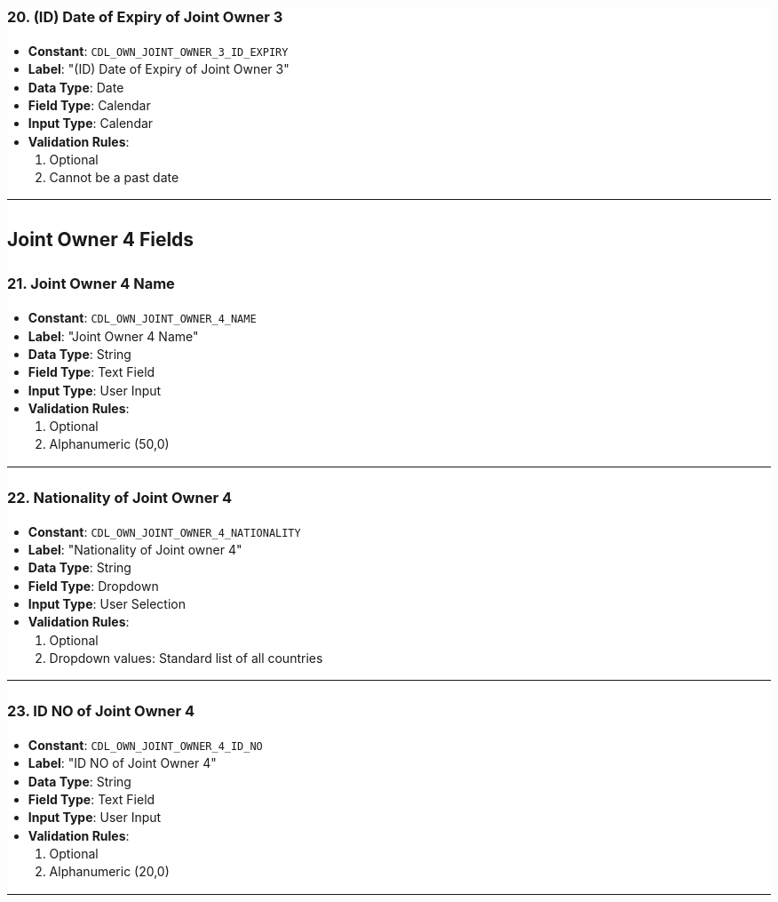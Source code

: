 ### 20. (ID) Date of Expiry of Joint Owner 3
- **Constant**: `CDL_OWN_JOINT_OWNER_3_ID_EXPIRY`
- **Label**: "(ID) Date of Expiry of Joint Owner 3"
- **Data Type**: Date
- **Field Type**: Calendar
- **Input Type**: Calendar
- **Validation Rules**:
  1. Optional
  2. Cannot be a past date

---

## Joint Owner 4 Fields

### 21. Joint Owner 4 Name
- **Constant**: `CDL_OWN_JOINT_OWNER_4_NAME`
- **Label**: "Joint Owner 4 Name"
- **Data Type**: String
- **Field Type**: Text Field
- **Input Type**: User Input
- **Validation Rules**:
  1. Optional
  2. Alphanumeric (50,0)

---

### 22. Nationality of Joint Owner 4
- **Constant**: `CDL_OWN_JOINT_OWNER_4_NATIONALITY`
- **Label**: "Nationality of Joint owner 4"
- **Data Type**: String
- **Field Type**: Dropdown
- **Input Type**: User Selection
- **Validation Rules**:
  1. Optional
  2. Dropdown values: Standard list of all countries

---

### 23. ID NO of Joint Owner 4
- **Constant**: `CDL_OWN_JOINT_OWNER_4_ID_NO`
- **Label**: "ID NO of Joint Owner 4"
- **Data Type**: String
- **Field Type**: Text Field
- **Input Type**: User Input
- **Validation Rules**:
  1. Optional
  2. Alphanumeric (20,0)

---
